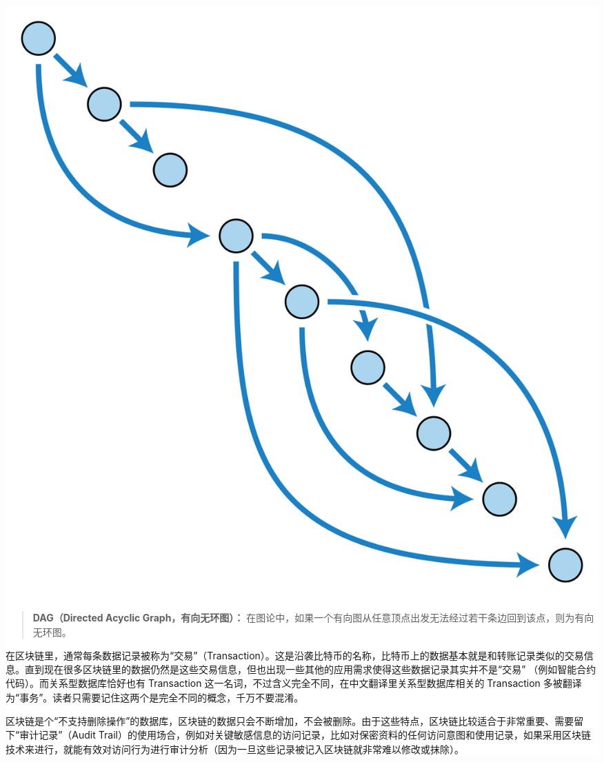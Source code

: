 ![](./6.png)

> **DAG（Directed Acyclic Graph，有向无环图）：** 在图论中，如果一个有向图从任意顶点出发无法经过若干条边回到该点，则为有向无环图。

在区块链里，通常每条数据记录被称为“交易”（Transaction）。这是沿袭比特币的名称，比特币上的数据基本就是和转账记录类似的交易信息。直到现在很多区块链里的数据仍然是这些交易信息，但也出现一些其他的应用需求使得这些数据记录其实并不是“交易” （例如智能合约代码）。而关系型数据库恰好也有 Transaction 这一名词，不过含义完全不同，在中文翻译里关系型数据库相关的 Transaction 多被翻译为“事务”。读者只需要记住这两个是完全不同的概念，千万不要混淆。

区块链是个“不支持删除操作”的数据库，区块链的数据只会不断增加，不会被删除。由于这些特点，区块链比较适合于非常重要、需要留下“审计记录”（Audit Trail）的使用场合，例如对关键敏感信息的访问记录，比如对保密资料的任何访问意图和使用记录，如果采用区块链技术来进行，就能有效对访问行为进行审计分析（因为一旦这些记录被记入区块链就非常难以修改或抹除）。
